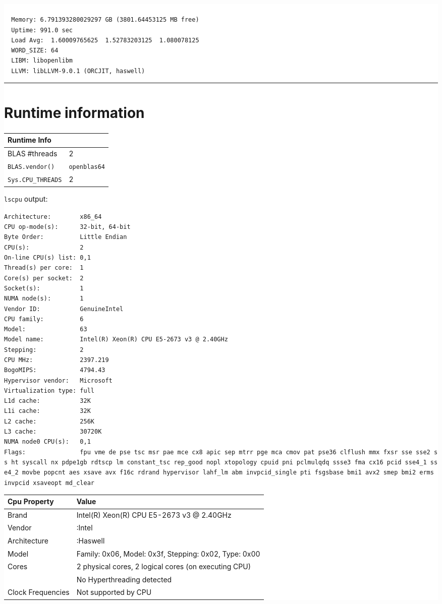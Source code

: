 ```
       
  Memory: 6.791393280029297 GB (3801.64453125 MB free)
  Uptime: 991.0 sec
  Load Avg:  1.60009765625  1.52783203125  1.080078125
  WORD_SIZE: 64
  LIBM: libopenlibm
  LLVM: libLLVM-9.0.1 (ORCJIT, haswell)
```

---
# Runtime information
| Runtime Info | |
|:--|:--|
| BLAS #threads | 2 |
| `BLAS.vendor()` | `openblas64` |
| `Sys.CPU_THREADS` | 2 |

`lscpu` output:

    Architecture:        x86_64
    CPU op-mode(s):      32-bit, 64-bit
    Byte Order:          Little Endian
    CPU(s):              2
    On-line CPU(s) list: 0,1
    Thread(s) per core:  1
    Core(s) per socket:  2
    Socket(s):           1
    NUMA node(s):        1
    Vendor ID:           GenuineIntel
    CPU family:          6
    Model:               63
    Model name:          Intel(R) Xeon(R) CPU E5-2673 v3 @ 2.40GHz
    Stepping:            2
    CPU MHz:             2397.219
    BogoMIPS:            4794.43
    Hypervisor vendor:   Microsoft
    Virtualization type: full
    L1d cache:           32K
    L1i cache:           32K
    L2 cache:            256K
    L3 cache:            30720K
    NUMA node0 CPU(s):   0,1
    Flags:               fpu vme de pse tsc msr pae mce cx8 apic sep mtrr pge mca cmov pat pse36 clflush mmx fxsr sse sse2 ss ht syscall nx pdpe1gb rdtscp lm constant_tsc rep_good nopl xtopology cpuid pni pclmulqdq ssse3 fma cx16 pcid sse4_1 sse4_2 movbe popcnt aes xsave avx f16c rdrand hypervisor lahf_lm abm invpcid_single pti fsgsbase bmi1 avx2 smep bmi2 erms invpcid xsaveopt md_clear
    

| Cpu Property       | Value                                                   |
|:------------------ |:------------------------------------------------------- |
| Brand              | Intel(R) Xeon(R) CPU E5-2673 v3 @ 2.40GHz               |
| Vendor             | :Intel                                                  |
| Architecture       | :Haswell                                                |
| Model              | Family: 0x06, Model: 0x3f, Stepping: 0x02, Type: 0x00   |
| Cores              | 2 physical cores, 2 logical cores (on executing CPU)    |
|                    | No Hyperthreading detected                              |
| Clock Frequencies  | Not supported by CPU                                    |